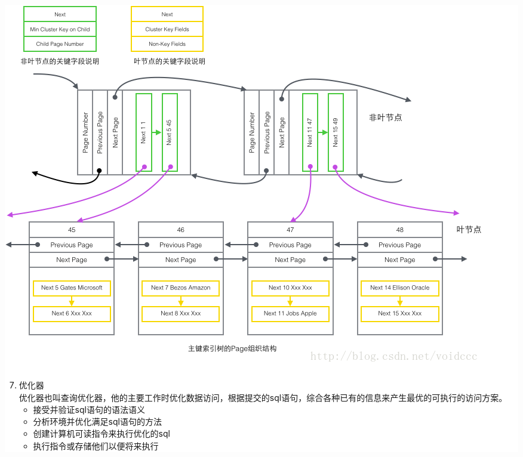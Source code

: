    ![avatar](image/节点树.png) 


7. 优化器       
优化器也叫查询优化器，他的主要工作时优化数据访问，根据提交的sql语句，综合各种已有的信息来产生最优的可执行的访问方案。
    * 接受并验证sql语句的语法语义
    * 分析环境并优化满足sql语句的方法
    * 创建计算机可读指令来执行优化的sql
    * 执行指令或存储他们以便将来执行 